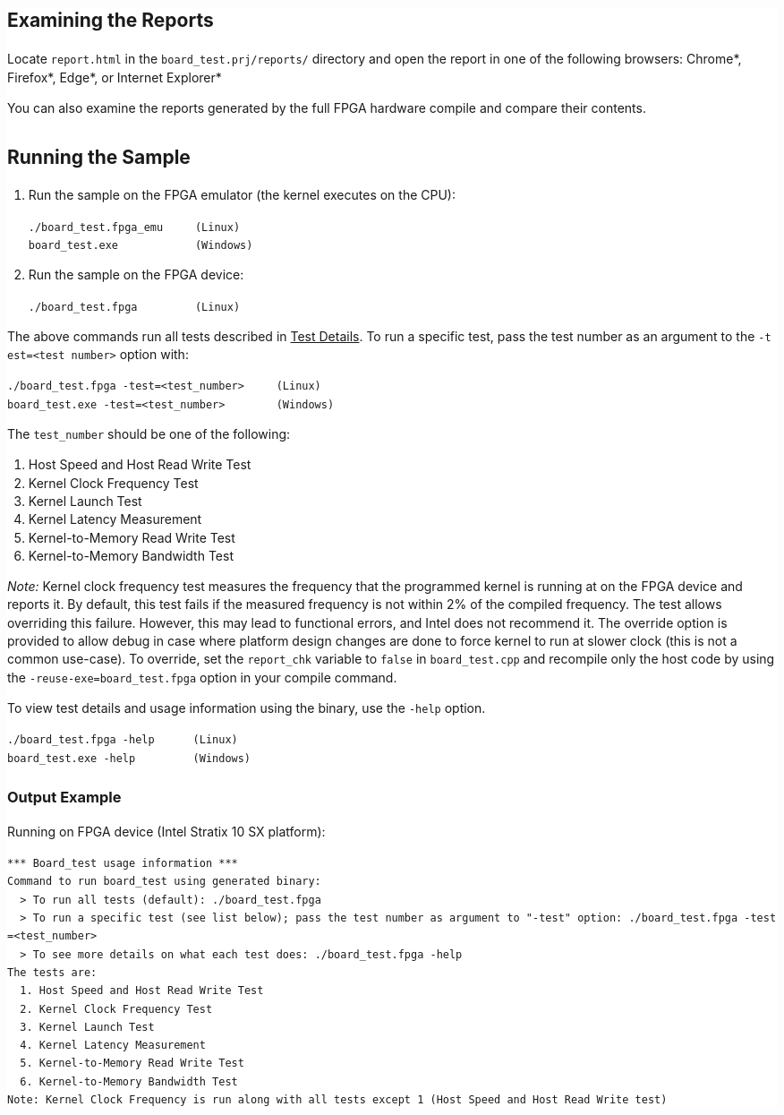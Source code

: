 ## Examining the Reports
Locate `report.html` in the `board_test.prj/reports/` directory and open the report in one of the following browsers: Chrome*, Firefox*, Edge*, or Internet Explorer*

You can also examine the reports generated by the full FPGA hardware compile and compare their contents.

## Running the Sample

 1. Run the sample on the FPGA emulator (the kernel executes on the CPU):
     ```
     ./board_test.fpga_emu     (Linux)
     board_test.exe            (Windows)
     ```
 2. Run the sample on the FPGA device:
     ```
     ./board_test.fpga         (Linux)
     ```
 The above commands run all tests described in [Test Details](#test-details). To run a specific test, pass the test number as an argument to the `-test=<test number>` option with:
 ```
 ./board_test.fpga -test=<test_number>     (Linux)
 board_test.exe -test=<test_number>        (Windows)
 ```

The `test_number` should be one of the following:
1. Host Speed and Host Read Write Test
2. Kernel Clock Frequency Test
3. Kernel Launch Test
4. Kernel Latency Measurement
5. Kernel-to-Memory Read Write Test
6. Kernel-to-Memory Bandwidth Test

*Note:* Kernel clock frequency test measures the frequency that the programmed kernel is running at on the FPGA device and reports it. By default, this test fails if the measured frequency is not within 2% of the compiled frequency. The test allows overriding this failure. However, this may lead to functional errors, and Intel does not recommend it. The override option is provided to allow debug in case where platform design changes are done to force kernel to run at slower clock (this is not a common use-case). To override, set the `report_chk` variable to `false` in `board_test.cpp` and recompile only the host code by using the `-reuse-exe=board_test.fpga` option in your compile command.

To view test details and usage information using the binary, use the `-help` option.
```
./board_test.fpga -help      (Linux)
board_test.exe -help         (Windows)
```

### Output Example
Running on FPGA device (Intel Stratix 10 SX platform):
```
*** Board_test usage information ***
Command to run board_test using generated binary:
  > To run all tests (default): ./board_test.fpga
  > To run a specific test (see list below); pass the test number as argument to "-test" option: ./board_test.fpga -test=<test_number>
  > To see more details on what each test does: ./board_test.fpga -help
The tests are:
  1. Host Speed and Host Read Write Test
  2. Kernel Clock Frequency Test
  3. Kernel Launch Test
  4. Kernel Latency Measurement
  5. Kernel-to-Memory Read Write Test
  6. Kernel-to-Memory Bandwidth Test
Note: Kernel Clock Frequency is run along with all tests except 1 (Host Speed and Host Read Write test)
```